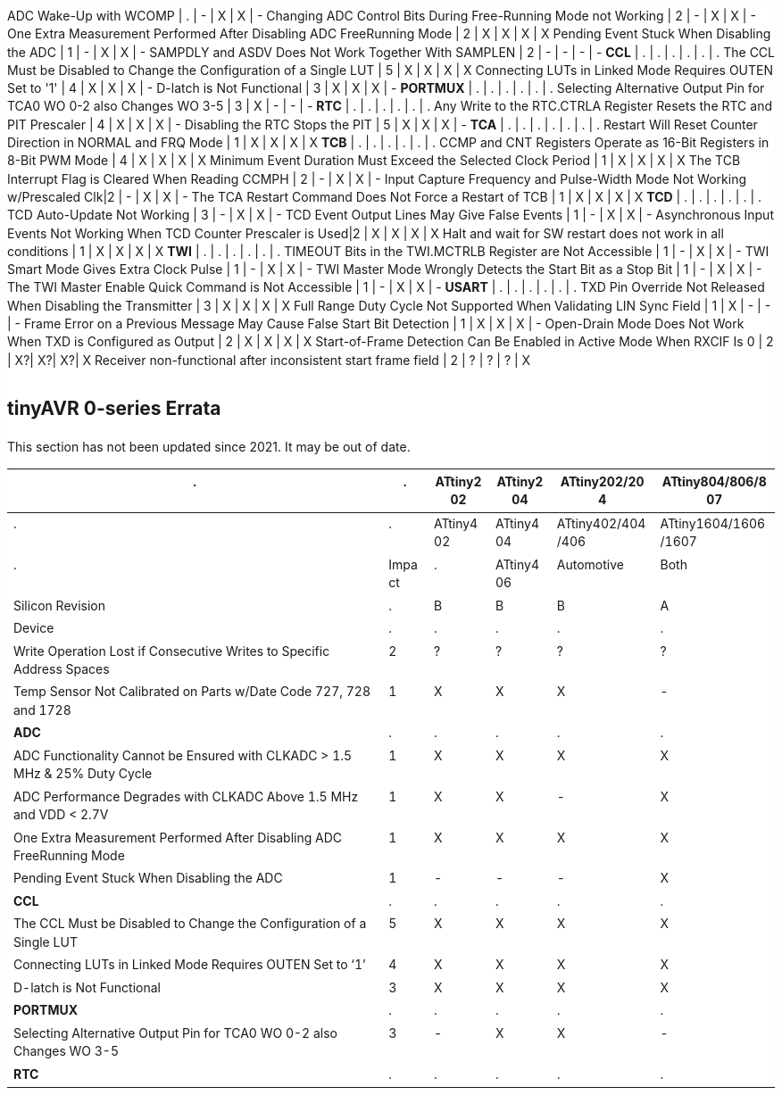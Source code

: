 ADC Wake-Up with WCOMP                                                 | . | - | X | X | -
Changing ADC Control Bits During Free-Running Mode not Working         | 2 | - | X | X | -
One Extra Measurement Performed After Disabling ADC FreeRunning Mode   | 2 | X | X | X | X
Pending Event Stuck When Disabling the ADC                             | 1 | - | X | X | -
SAMPDLY and ASDV Does Not Work Together With SAMPLEN                   | 2 | - | - | - | -
**CCL**  | . | . | . | . | . | .
The CCL Must be Disabled to Change the Configuration of a Single LUT   | 5 | X | X | X | X
Connecting LUTs in Linked Mode Requires OUTEN Set to '1'               | 4 | X | X | X | -
D-latch is Not Functional                                              | 3 | X | X | X | -
**PORTMUX**  | . | . | . | . | . | .
Selecting Alternative Output Pin for TCA0 WO 0-2 also Changes WO 3-5   | 3 | X | - | - | -
**RTC**  | . | . | . | . | . | .
Any Write to the RTC.CTRLA Register Resets the RTC and PIT Prescaler   | 4 | X | X | X | -
Disabling the RTC Stops the PIT                                        | 5 | X | X | X | -
**TCA**  | . | .  | . | .  | . | .  | .
Restart Will Reset Counter Direction in NORMAL and FRQ Mode            | 1 | X | X | X | X
**TCB**  | . | . | . | . | . | .
CCMP and CNT Registers Operate as 16-Bit Registers in 8-Bit PWM Mode   | 4 | X | X | X | X
Minimum Event Duration Must Exceed the Selected Clock Period           | 1 | X | X | X | X
The TCB Interrupt Flag is Cleared When Reading CCMPH                   | 2 | - | X | X | -
Input Capture Frequency and Pulse-Width Mode Not Working w/Prescaled Clk|2 | - | X | X | -
The TCA Restart Command Does Not Force a Restart of TCB                | 1 | X | X | X | X
**TCD**  | . | . | . | . | . | .
TCD Auto-Update Not Working                                            | 3 | - | X | X | -
TCD Event Output Lines May Give False Events                           | 1 | - | X | X | -
Asynchronous Input Events Not Working When TCD Counter Prescaler is Used|2 | X | X | X | X
Halt and wait for SW restart does not work in all conditions           | 1 | X | X | X | X
**TWI**  | . | . | . | . | . | .
TIMEOUT Bits in the TWI.MCTRLB Register are Not Accessible             | 1 | - | X | X | -
TWI Smart Mode Gives Extra Clock Pulse                                 | 1 | - | X | X | -
TWI Master Mode Wrongly Detects the Start Bit as a Stop Bit            | 1 | - | X | X | -
The TWI Master Enable Quick Command is Not Accessible                  | 1 | - | X | X | -
**USART**  | . | . | . | . | . | .
TXD Pin Override Not Released When Disabling the Transmitter           | 3 | X | X | X | X
Full Range Duty Cycle Not Supported When Validating LIN Sync Field     | 1 | X | - | - | -
Frame Error on a Previous Message May Cause False Start Bit Detection  | 1 | X | X | X | -
Open-Drain Mode Does Not Work When TXD is Configured as Output         | 2 | X | X | X | X
Start-of-Frame Detection Can Be Enabled in Active Mode When RXCIF Is 0 | 2 | X?| X?| X?| X
Receiver non-functional after inconsistent start frame field           | 2 | ? | ? | ? | X

## tinyAVR 0-series Errata
This section has not been updated since 2021. It may be out of date.

 . | . |ATtiny202|ATtiny204|ATtiny202/204|ATtiny804/806/807
---  |---| --- | --- | --- | ---
 . |. |ATtiny402|ATtiny404|ATtiny402/404/406|ATtiny1604/1606/1607
 . | Impact | . |ATtiny406|Automotive|Both
Silicon Revision                                                          | . | B | B | B | A
Device | . | . | . | . | .
Write Operation Lost if Consecutive Writes to Specific Address Spaces     | 2 | ? | ? | ? | ?
Temp Sensor Not Calibrated on Parts w/Date Code 727, 728 and 1728         | 1 | X | X | X | -
**ADC**  | . | . | . | . | .
ADC Functionality Cannot be Ensured with CLKADC > 1.5 MHz & 25% Duty Cycle| 1 | X | X | X | X
ADC Performance Degrades with CLKADC Above 1.5 MHz and VDD < 2.7V         | 1 | X | X | - | X
One Extra Measurement Performed After Disabling ADC FreeRunning Mode      | 1 | X | X | X | X
Pending Event Stuck When Disabling the ADC                                | 1 | - | - | - | X
**CCL**  | . | . | . | . | .
The CCL Must be Disabled to Change the Configuration of a Single LUT      | 5 | X | X | X | X
Connecting LUTs in Linked Mode Requires OUTEN Set to ‘1’                  | 4 | X | X | X | X
D-latch is Not Functional                                                 | 3 | X | X | X | X
**PORTMUX**  | . | . | . | . | .
Selecting Alternative Output Pin for TCA0 WO 0-2 also Changes WO 3-5      | 3 | - | X | X | -
**RTC**  | . | . | . | . | .